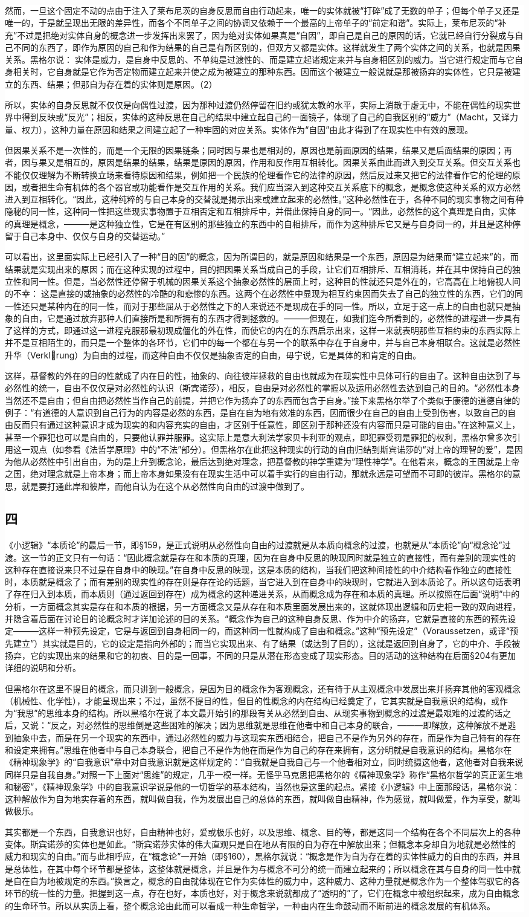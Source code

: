 然而，一旦这个固定不动的点由于注入了莱布尼茨的自身反思而自由行动起来，唯一的实体就被“打碎”成了无数的单子；但每个单子又还是唯一的，于是就呈现出无限的差异性，而各个不同单子之间的协调又依赖于一个最高的上帝单子的“前定和谐”。实际上，莱布尼茨的“补充”不过是把绝对实体自身的概念进一步发挥出来罢了，因为绝对实体如果真是“自因”，即自己是自己的原因的话，它就已经自行分裂成与自己不同的东西了，即作为原因的自己和作为结果的自己是有所区别的，但双方又都是实体。这样就发生了两个实体之间的关系，也就是因果关系。黑格尔说：
实体是威力，是自身中反思的、不单纯是过渡性的、而是建立起诸规定来并与自身相区别的威力。当它进行规定而与它自身相关时，它自身就是它作为否定物而建立起来并使之成为被建立的那种东西。因而这个被建立一般说就是那被扬弃的实体性，它只是被建立的东西、结果；但那自为存在着的实体则是原因。（2）

所以，实体的自身反思就不仅仅是向偶性过渡，因为那种过渡仍然停留在旧约或犹太教的水平，实际上消散于虚无中，不能在偶性的现实世界中得到反映或“反光”；相反，实体的这种反思在自己的结果中建立起自己的一面镜子，体现了自己的自我区别的“威力”（Macht，又译力量、权力），这种力量在原因和结果之间建立起了一种牢固的对应关系。实体作为“自因”由此才得到了在现实性中有效的展现。

但因果关系不是一次性的，而是一个无限的因果链条；同时因与果也是相对的，原因也是前面原因的结果，结果又是后面结果的原因；再者，因与果又是相互的，原因是结果的结果，结果是原因的原因，作用和反作用互相转化。因果关系由此而进入到交互关系。但交互关系也不能仅仅理解为不断转换立场来看待原因和结果，例如把一个民族的伦理看作它的法律的原因，然后反过来又把它的法律看作它的伦理的原因，或者把生命有机体的各个器官或功能看作是交互作用的关系。我们应当深入到这种交互关系底下的概念，是概念使这种关系的双方必然进入到互相转化。“因此，这种纯粹的与自己本身的交替就是揭示出来或建立起来的必然性。”这种必然性在于，各种不同的现实事物之间有种隐秘的同一性，这种同一性把这些现实事物置于互相否定和互相排斥中，并借此保持自身的同一。“因此，必然性的这个真理是自由，实体的真理是概念，———是这种独立性，它是在有区别的那些独立的东西中的自相排斥，而作为这种排斥它又是与自身同一的，并且是这种停留于自己本身中、仅仅与自身的交替运动。”

可以看出，这里面实际上已经引入了一种“目的因”的概念，因为所谓目的，就是原因和结果是一个东西，原因是为结果而“建立起来”的，而结果就是实现出来的原因；而在这种实现的过程中，目的把因果关系当成自己的手段，让它们互相排斥、互相消耗，并在其中保持自己的独立性和同一性。但是，当必然性还停留于机械的因果关系这个抽象必然性的层面上时，这种目的性就还只是外在的，它高高在上地俯视人间的不幸：
这是直接的或抽象的必然性的冷酷的和悲惨的东西。这两个在必然性中显现为相互约束因而失去了自己的独立性的东西，它们的同一性还只是某种内在的同一性，而对于那些屈从于必然性之下的人来说还不是现成在手的同一性。所以，立足于这一点上的自由也就只是抽象的自由，它是通过放弃那种人们直接所是和所拥有的东西才得到拯救的。———但现在，如我们迄今所看到的，必然性的进程进一步具有了这样的方式，即通过这一进程克服那最初现成僵化的外在性，而使它的内在的东西启示出来，这样一来就表明那些互相约束的东西实际上并不是互相陌生的，而只是一个整体的各环节，它们中的每一个都在与另一个的联系中存在于自身中，并与自己本身相联合。这就是必然性升华（Verklrung）为自由的过程，而这种自由不仅仅是抽象否定的自由，毋宁说，它是具体的和肯定的自由。

这样，基督教的外在的目的性就成了内在目的性，抽象的、向往彼岸拯救的自由也就成为在现实性中具体可行的自由了。这种自由达到了与必然性的统一，自由不仅仅是对必然性的认识（斯宾诺莎），相反，自由是对必然性的掌握以及运用必然性去达到自己的目的。“必然性本身当然还不是自由；但自由把必然性当作自己的前提，并把它作为扬弃了的东西而包含于自身。”接下来黑格尔举了个类似于康德的道德自律的例子：“有道德的人意识到自己行为的内容是必然的东西，是自在自为地有效准的东西，因而很少在自己的自由上受到伤害，以致自己的自由反而只有通过这种意识才成为现实的和内容充实的自由，才区别于任意性，即区别于那种还没有内容而只是可能的自由。”在这种意义上，甚至一个罪犯也可以是自由的，只要他认罪并服罪。这实际上是意大利法学家贝卡利亚的观点，即犯罪受罚是罪犯的权利，黑格尔曾多次引用这一观点（如参看《法哲学原理》中的“不法”部分）。但黑格尔在此把这种现实的行动的自由归结到斯宾诺莎的“对上帝的理智的爱”，是因为他从必然性中引出自由，为的是上升到概念论，最后达到绝对理念，把基督教的神学重建为“理性神学”。在他看来，概念的王国就是上帝之国，绝对理念就是上帝本身；而上帝本身如果没有在现实生活中可以着手实行的自由行动，那就永远是可望而不可即的彼岸。黑格尔的意思，就是要打通此岸和彼岸，而他自认为在这个从必然性向自由的过渡中做到了。
## 四
《小逻辑》“本质论”的最后一节，即§159，是正式说明从必然性向自由的过渡就是从本质向概念的过渡，也就是从“本质论”向“概念论”过渡。这一节的正文只有一句话：“因此概念就是存在和本质的真理，因为在自身中反思的映现同时就是独立的直接性，而有差别的现实性的这种存在直接说来只不过是在自身中的映现。”在自身中反思的映现，这是本质的结构，当我们把这种间接性的中介结构看作独立的直接性时，本质就是概念了；而有差别的现实性的存在则是存在论的话题，当它进入到在自身中的映现时，它就进入到本质论了。所以这句话表明了存在归入到本质，而本质则（通过返回到存在）成为概念的这种递进关系，从而概念成为存在和本质的真理。所以按照在后面“说明”中的分析，一方面概念其实是存在和本质的根据，另一方面概念又是从存在和本质里面发展出来的，这就体现出逻辑和历史相一致的双向进程，并隐含着后面在讨论目的论概念时才详加论述的目的关系。“概念作为自己的这种自身反思、作为中介的扬弃，它就是直接的东西的预先设定———这样一种预先设定，它是与返回到自身相同一的，而这种同一性就构成了自由和概念。”这种“预先设定”（Voraussetzen，或译“预先建立”）其实就是目的，它的设定是指向外部的；而当它实现出来、有了结果（或达到了目的），这就是返回到自身了，它的中介、手段被扬弃，它的实现出来的结果和它的初衷、目的是一回事，不同的只是从潜在形态变成了现实形态。目的活动的这种结构在后面§204有更加详细的说明和分析。

但黑格尔在这里不提目的概念，而只讲到一般概念，是因为目的概念作为客观概念，还有待于从主观概念中发展出来并扬弃其他的客观概念（机械性、化学性），才能呈现出来；不过，虽然不提目的性，但目的性概念的内在结构已经奠定了，它其实就是自我意识的结构，或作为“我思”的思维本身的结构。所以黑格尔在说了本文最开始引的那段有关从必然到自由、从现实事物到概念的过渡是最艰难的过渡的话之后，又说：“反之，对必然性的思维倒是这些困难的解决；因为思维就是思维在他者中和自己本身的联合，———即解放，这种解放不是逃到抽象中去，而是在另一个现实的东西中，通过必然性的威力与这现实东西相结合，把自己不是作为另外的存在，而是作为自己特有的存在和设定来拥有。”思维在他者中与自己本身联合，把自己不是作为他在而是作为自己的存在来拥有，这分明就是自我意识的结构。黑格尔在《精神现象学》的“自我意识”章中对自我意识就是这样规定的：“自我就是自我自己与一个他者相对立，同时统摄这他者，这他者对自我来说同样只是自我自身。”对照一下上面对“思维”的规定，几乎一模一样。无怪乎马克思把黑格尔的《精神现象学》称作“黑格尔哲学的真正诞生地和秘密”，《精神现象学》中的自我意识学说是他的一切哲学的基本结构，当然也是这里的起点。紧接《小逻辑》中上面那段话，黑格尔说：
这种解放作为自为地实存着的东西，就叫做自我，作为发展出自己的总体的东西，就叫做自由精神，作为感觉，就叫做爱，作为享受，就叫做极乐。

其实都是一个东西，自我意识也好，自由精神也好，爱或极乐也好，以及思维、概念、目的等，都是这同一个结构在各个不同层次上的各种变体。斯宾诺莎的实体也是如此。“斯宾诺莎实体的伟大直观只是自在地从有限的自为存在中解放出来；但概念本身却自为地就是必然性的威力和现实的自由。”而与此相呼应，在“概念论”一开始（即§160），黑格尔就说：“概念是作为自为存在着的实体性威力的自由的东西，并且是总体性，在其中每个环节都是整体，这整体就是概念，并且是作为与概念不可分的统一而建立起来的；所以概念在其与自身的同一性中就是自在自为地被规定的东西。”换言之，概念的自由就体现在它作为实体性的威力中，这种威力、这种力量就是概念作为一个整体驾驭它的各环节的统一性的力量。把握到这一点，存在也好，本质也好，对于概念来说就都成了“透明的”了，它们在概念中被组织起来，成为自由概念的生命环节。所以从实质上看，整个概念论由此而可以看成一种生命哲学，一种由内在生命鼓动而不断前进的概念发展的有机体系。

